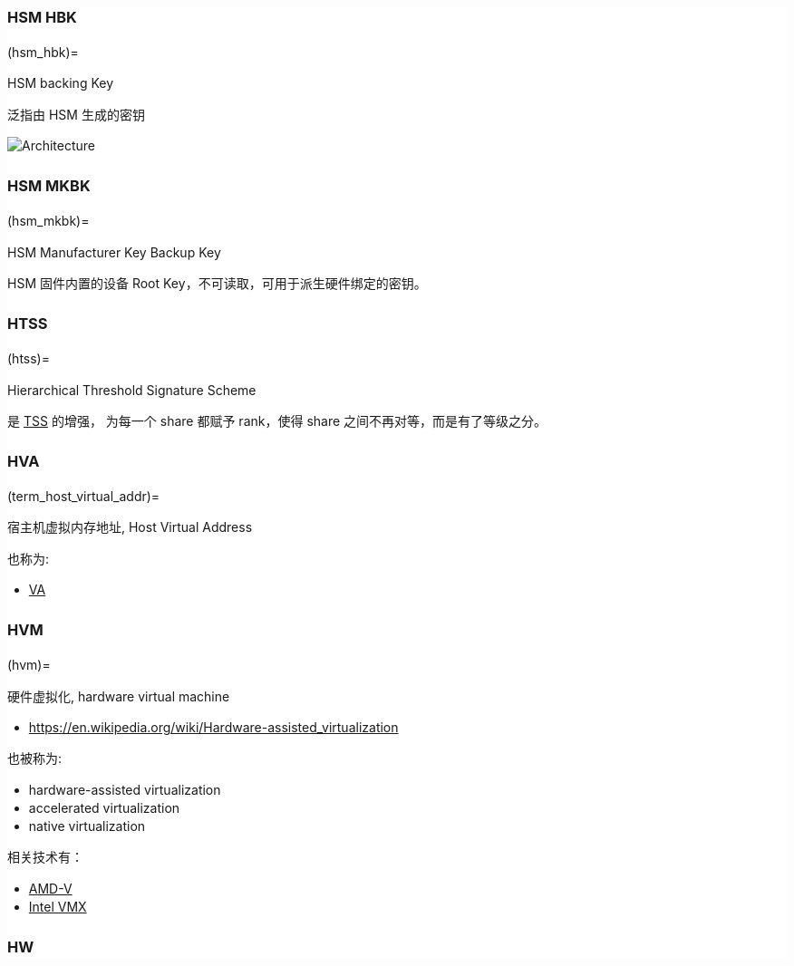 ### HSM HBK

(hsm_hbk)=

HSM backing Key

泛指由 HSM 生成的密钥

![Architecture](https://s3.laisky.com/uploads/2023/02/CMK-Hierarchy.png)

### HSM MKBK

(hsm_mkbk)=

HSM Manufacturer Key Backup Key

HSM 固件内置的设备 Root Key，不可读取，可用于派生硬件绑定的密钥。

### HTSS

(htss)=

Hierarchical Threshold Signature Scheme

是 [TSS](@term_threshold_signature_scheme) 的增强，
为每一个 share 都赋予 rank，使得 share 之间不再对等，而是有了等级之分。

### HVA

(term_host_virtual_addr)=

宿主机虚拟内存地址, Host Virtual Address

也称为:

- [VA](@term_va)

### HVM

(hvm)=

硬件虚拟化, hardware virtual machine

- <https://en.wikipedia.org/wiki/Hardware-assisted_virtualization>

也被称为:

- hardware-assisted virtualization
- accelerated virtualization
- native virtualization

相关技术有：

- [AMD-V](@term_amd_v)
- [Intel VMX](@term_vmx)

### HW

